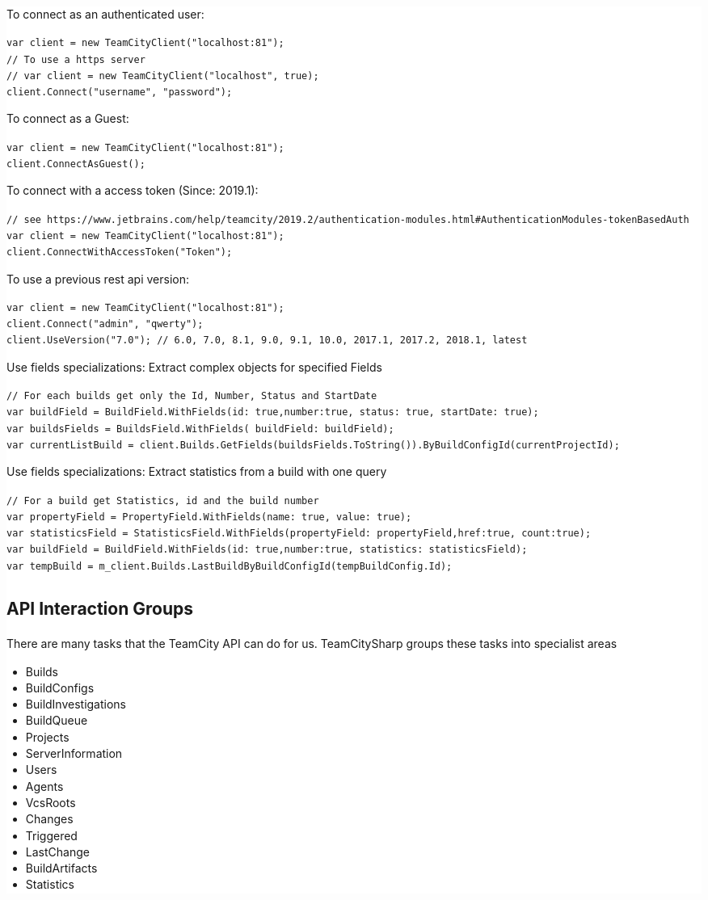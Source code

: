 To connect as an authenticated user:

    var client = new TeamCityClient("localhost:81");
    // To use a https server
    // var client = new TeamCityClient("localhost", true);
    client.Connect("username", "password");

To connect as a Guest:

    var client = new TeamCityClient("localhost:81");
    client.ConnectAsGuest();

To connect with a access token (Since: 2019.1):

    // see https://www.jetbrains.com/help/teamcity/2019.2/authentication-modules.html#AuthenticationModules-tokenBasedAuth
    var client = new TeamCityClient("localhost:81");
    client.ConnectWithAccessToken("Token");

To use a previous rest api version:

    var client = new TeamCityClient("localhost:81");
    client.Connect("admin", "qwerty");
    client.UseVersion("7.0"); // 6.0, 7.0, 8.1, 9.0, 9.1, 10.0, 2017.1, 2017.2, 2018.1, latest

Use fields specializations: Extract complex objects for specified Fields

    // For each builds get only the Id, Number, Status and StartDate
    var buildField = BuildField.WithFields(id: true,number:true, status: true, startDate: true);
    var buildsFields = BuildsField.WithFields( buildField: buildField);
    var currentListBuild = client.Builds.GetFields(buildsFields.ToString()).ByBuildConfigId(currentProjectId);

Use fields specializations: Extract statistics from a build with one query

    // For a build get Statistics, id and the build number
    var propertyField = PropertyField.WithFields(name: true, value: true);
    var statisticsField = StatisticsField.WithFields(propertyField: propertyField,href:true, count:true);
    var buildField = BuildField.WithFields(id: true,number:true, statistics: statisticsField);
    var tempBuild = m_client.Builds.LastBuildByBuildConfigId(tempBuildConfig.Id);

## API Interaction Groups

There are many tasks that the TeamCity API can do for us. TeamCitySharp groups these tasks into specialist areas

* Builds
* BuildConfigs
* BuildInvestigations
* BuildQueue
* Projects
* ServerInformation
* Users
* Agents
* VcsRoots
* Changes
* Triggered
* LastChange
* BuildArtifacts
* Statistics
